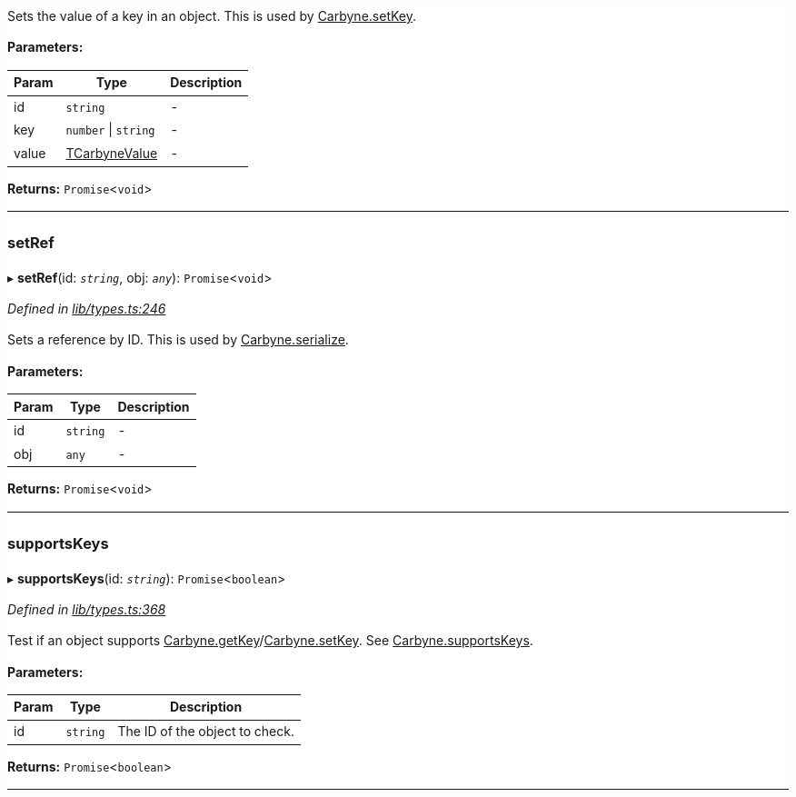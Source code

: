Sets the value of a key in an object. This is used by [Carbyne.setKey](../classes/carbyne.md#setkey).

**Parameters:**

| Param | Type | Description |
| ------ | ------ | ------ |
| id | `string` |  - |
| key |  `number` &#124; `string`|  - |
| value | [TCarbyneValue](../#tcarbynevalue) |  - |

**Returns:** `Promise`<`void`>

___
<a id="setref"></a>

###  setRef

▸ **setRef**(id: *`string`*, obj: *`any`*): `Promise`<`void`>

*Defined in [lib/types.ts:246](https://github.com/allotropelabs/carbyne/blob/ec3ac00/lib/types.ts#L246)*

Sets a reference by ID. This is used by [Carbyne.serialize](../classes/carbyne.md#serialize).

**Parameters:**

| Param | Type | Description |
| ------ | ------ | ------ |
| id | `string` |  - |
| obj | `any` |  - |

**Returns:** `Promise`<`void`>

___
<a id="supportskeys"></a>

###  supportsKeys

▸ **supportsKeys**(id: *`string`*): `Promise`<`boolean`>

*Defined in [lib/types.ts:368](https://github.com/allotropelabs/carbyne/blob/ec3ac00/lib/types.ts#L368)*

Test if an object supports [Carbyne.getKey](../classes/carbyne.md#getkey)/[Carbyne.setKey](../classes/carbyne.md#setkey). See [Carbyne.supportsKeys](../classes/carbyne.md#supportskeys).

**Parameters:**

| Param | Type | Description |
| ------ | ------ | ------ |
| id | `string` |  The ID of the object to check. |

**Returns:** `Promise`<`boolean`>

___

